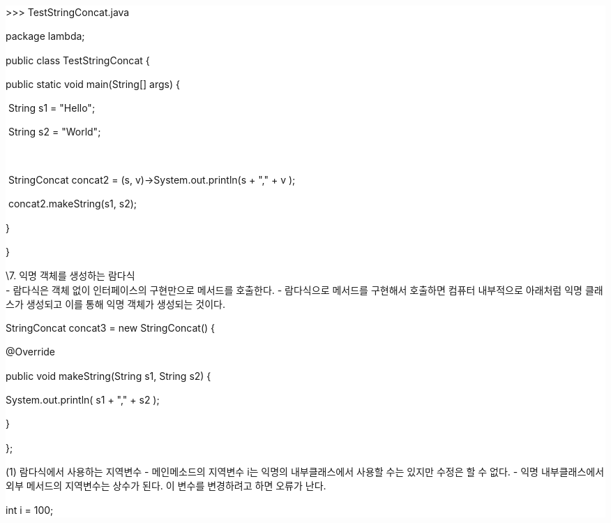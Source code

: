 \>>> TestStringConcat.java



package lambda;

 

public class TestStringConcat {

 

  public static void main(String[] args) {

 

​    String s1 = "Hello";

​    String s2 = "World";

​    

​    StringConcat concat2 = (s, v)->System.out.println(s + "," + v );
 

​    concat2.makeString(s1, s2);

 

  }

}

 


\7. 익명 객체를 생성하는 람다식   
\- 람다식은 객체 없이 인터페이스의 구현만으로 메서드를 호출한다.
\- 람다식으로 메서드를 구현해서 호출하면 컴퓨터 내부적으로 아래처럼 익명 클래스가
 생성되고 이를 통해 익명 객체가 생성되는 것이다.



StringConcat concat3 = new StringConcat() {

 

 @Override

 public void makeString(String s1, String s2) {

 

   System.out.println( s1 + "," + s2 );

 }

};    

(1) 람다식에서 사용하는 지역변수 
 \- 메인메소드의 지역변수 i는 익명의 내부클래스에서 사용할 수는 있지만 수정은 할 수
  없다. 
 \- 익명 내부클래스에서 외부 메서드의 지역변수는 상수가 된다. 이 변수를 변경하려고
  하면 오류가 난다.



int i = 100;

 